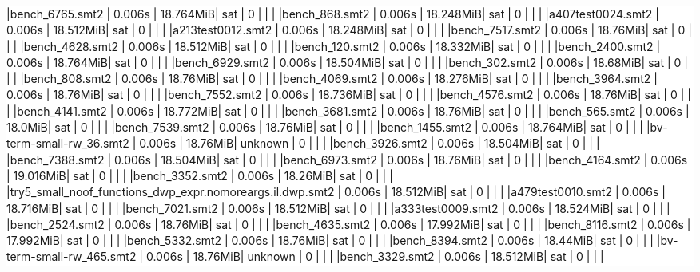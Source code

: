 |bench_6765.smt2                                              |    0.006s | 18.764MiB| sat | 0 |  |  |
|bench_868.smt2                                               |    0.006s | 18.248MiB| sat | 0 |  |  |
|a407test0024.smt2                                            |    0.006s | 18.512MiB| sat | 0 |  |  |
|a213test0012.smt2                                            |    0.006s | 18.248MiB| sat | 0 |  |  |
|bench_7517.smt2                                              |    0.006s | 18.76MiB| sat | 0 |  |  |
|bench_4628.smt2                                              |    0.006s | 18.512MiB| sat | 0 |  |  |
|bench_120.smt2                                               |    0.006s | 18.332MiB| sat | 0 |  |  |
|bench_2400.smt2                                              |    0.006s | 18.764MiB| sat | 0 |  |  |
|bench_6929.smt2                                              |    0.006s | 18.504MiB| sat | 0 |  |  |
|bench_302.smt2                                               |    0.006s | 18.68MiB| sat | 0 |  |  |
|bench_808.smt2                                               |    0.006s | 18.76MiB| sat | 0 |  |  |
|bench_4069.smt2                                              |    0.006s | 18.276MiB| sat | 0 |  |  |
|bench_3964.smt2                                              |    0.006s | 18.76MiB| sat | 0 |  |  |
|bench_7552.smt2                                              |    0.006s | 18.736MiB| sat | 0 |  |  |
|bench_4576.smt2                                              |    0.006s | 18.76MiB| sat | 0 |  |  |
|bench_4141.smt2                                              |    0.006s | 18.772MiB| sat | 0 |  |  |
|bench_3681.smt2                                              |    0.006s | 18.76MiB| sat | 0 |  |  |
|bench_565.smt2                                               |    0.006s | 18.0MiB| sat | 0 |  |  |
|bench_7539.smt2                                              |    0.006s | 18.76MiB| sat | 0 |  |  |
|bench_1455.smt2                                              |    0.006s | 18.764MiB| sat | 0 |  |  |
|bv-term-small-rw_36.smt2                                     |    0.006s | 18.76MiB| unknown | 0 |  |  |
|bench_3926.smt2                                              |    0.006s | 18.504MiB| sat | 0 |  |  |
|bench_7388.smt2                                              |    0.006s | 18.504MiB| sat | 0 |  |  |
|bench_6973.smt2                                              |    0.006s | 18.76MiB| sat | 0 |  |  |
|bench_4164.smt2                                              |    0.006s | 19.016MiB| sat | 0 |  |  |
|bench_3352.smt2                                              |    0.006s | 18.26MiB| sat | 0 |  |  |
|try5_small_noof_functions_dwp_expr.nomoreargs.il.dwp.smt2    |    0.006s | 18.512MiB| sat | 0 |  |  |
|a479test0010.smt2                                            |    0.006s | 18.716MiB| sat | 0 |  |  |
|bench_7021.smt2                                              |    0.006s | 18.512MiB| sat | 0 |  |  |
|a333test0009.smt2                                            |    0.006s | 18.524MiB| sat | 0 |  |  |
|bench_2524.smt2                                              |    0.006s | 18.76MiB| sat | 0 |  |  |
|bench_4635.smt2                                              |    0.006s | 17.992MiB| sat | 0 |  |  |
|bench_8116.smt2                                              |    0.006s | 17.992MiB| sat | 0 |  |  |
|bench_5332.smt2                                              |    0.006s | 18.76MiB| sat | 0 |  |  |
|bench_8394.smt2                                              |    0.006s | 18.44MiB| sat | 0 |  |  |
|bv-term-small-rw_465.smt2                                    |    0.006s | 18.76MiB| unknown | 0 |  |  |
|bench_3329.smt2                                              |    0.006s | 18.512MiB| sat | 0 |  |  |